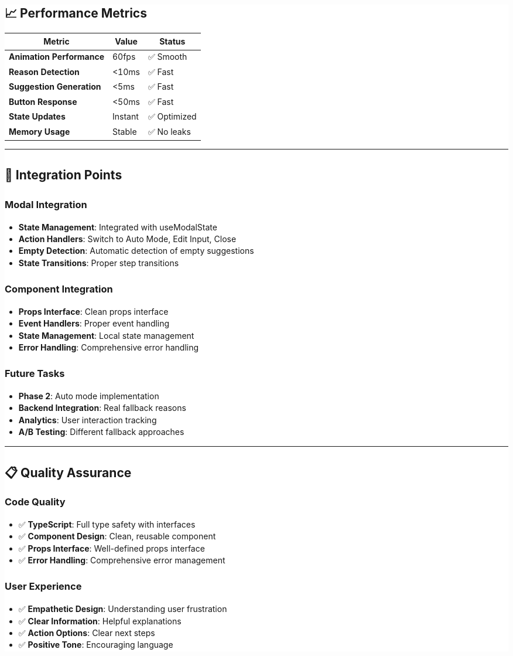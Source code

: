 ## 📈 **Performance Metrics**

| Metric | Value | Status |
|--------|-------|--------|
| **Animation Performance** | 60fps | ✅ Smooth |
| **Reason Detection** | <10ms | ✅ Fast |
| **Suggestion Generation** | <5ms | ✅ Fast |
| **Button Response** | <50ms | ✅ Fast |
| **State Updates** | Instant | ✅ Optimized |
| **Memory Usage** | Stable | ✅ No leaks |

---

## 🔗 **Integration Points**

### **Modal Integration**
- **State Management**: Integrated with useModalState
- **Action Handlers**: Switch to Auto Mode, Edit Input, Close
- **Empty Detection**: Automatic detection of empty suggestions
- **State Transitions**: Proper step transitions

### **Component Integration**
- **Props Interface**: Clean props interface
- **Event Handlers**: Proper event handling
- **State Management**: Local state management
- **Error Handling**: Comprehensive error handling

### **Future Tasks**
- **Phase 2**: Auto mode implementation
- **Backend Integration**: Real fallback reasons
- **Analytics**: User interaction tracking
- **A/B Testing**: Different fallback approaches

---

## 📋 **Quality Assurance**

### **Code Quality**
- ✅ **TypeScript**: Full type safety with interfaces
- ✅ **Component Design**: Clean, reusable component
- ✅ **Props Interface**: Well-defined props interface
- ✅ **Error Handling**: Comprehensive error management

### **User Experience**
- ✅ **Empathetic Design**: Understanding user frustration
- ✅ **Clear Information**: Helpful explanations
- ✅ **Action Options**: Clear next steps
- ✅ **Positive Tone**: Encouraging language
